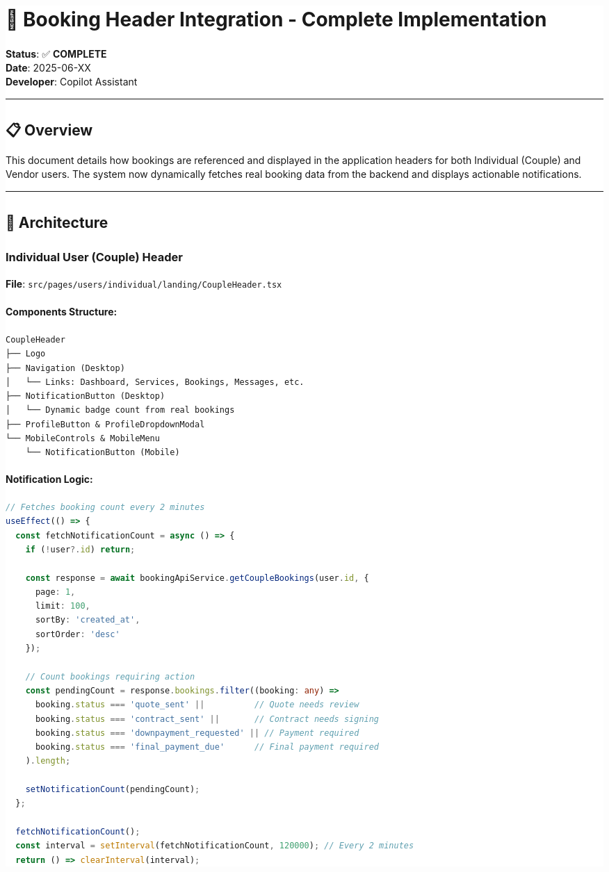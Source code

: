 # 🎯 Booking Header Integration - Complete Implementation

**Status**: ✅ **COMPLETE**  
**Date**: 2025-06-XX  
**Developer**: Copilot Assistant

---

## 📋 Overview

This document details how bookings are referenced and displayed in the application headers for both Individual (Couple) and Vendor users. The system now dynamically fetches real booking data from the backend and displays actionable notifications.

---

## 🎨 Architecture

### Individual User (Couple) Header
**File**: `src/pages/users/individual/landing/CoupleHeader.tsx`

#### Components Structure:
```
CoupleHeader
├── Logo
├── Navigation (Desktop)
│   └── Links: Dashboard, Services, Bookings, Messages, etc.
├── NotificationButton (Desktop)
│   └── Dynamic badge count from real bookings
├── ProfileButton & ProfileDropdownModal
└── MobileControls & MobileMenu
    └── NotificationButton (Mobile)
```

#### Notification Logic:
```typescript
// Fetches booking count every 2 minutes
useEffect(() => {
  const fetchNotificationCount = async () => {
    if (!user?.id) return;
    
    const response = await bookingApiService.getCoupleBookings(user.id, {
      page: 1,
      limit: 100,
      sortBy: 'created_at',
      sortOrder: 'desc'
    });

    // Count bookings requiring action
    const pendingCount = response.bookings.filter((booking: any) => 
      booking.status === 'quote_sent' ||          // Quote needs review
      booking.status === 'contract_sent' ||       // Contract needs signing
      booking.status === 'downpayment_requested' || // Payment required
      booking.status === 'final_payment_due'      // Final payment required
    ).length;

    setNotificationCount(pendingCount);
  };

  fetchNotificationCount();
  const interval = setInterval(fetchNotificationCount, 120000); // Every 2 minutes
  return () => clearInterval(interval);
```